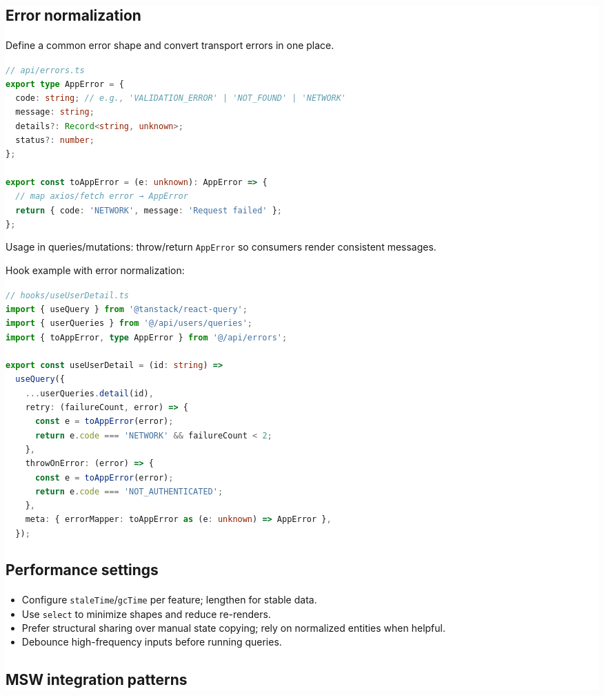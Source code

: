 ## Error normalization

Define a common error shape and convert transport errors in one place.

```ts
// api/errors.ts
export type AppError = {
  code: string; // e.g., 'VALIDATION_ERROR' | 'NOT_FOUND' | 'NETWORK'
  message: string;
  details?: Record<string, unknown>;
  status?: number;
};

export const toAppError = (e: unknown): AppError => {
  // map axios/fetch error → AppError
  return { code: 'NETWORK', message: 'Request failed' };
};
```

Usage in queries/mutations: throw/return `AppError` so consumers render consistent messages.

Hook example with error normalization:

```ts
// hooks/useUserDetail.ts
import { useQuery } from '@tanstack/react-query';
import { userQueries } from '@/api/users/queries';
import { toAppError, type AppError } from '@/api/errors';

export const useUserDetail = (id: string) =>
  useQuery({
    ...userQueries.detail(id),
    retry: (failureCount, error) => {
      const e = toAppError(error);
      return e.code === 'NETWORK' && failureCount < 2;
    },
    throwOnError: (error) => {
      const e = toAppError(error);
      return e.code === 'NOT_AUTHENTICATED';
    },
    meta: { errorMapper: toAppError as (e: unknown) => AppError },
  });
```

## Performance settings

- Configure `staleTime`/`gcTime` per feature; lengthen for stable data.
- Use `select` to minimize shapes and reduce re-renders.
- Prefer structural sharing over manual state copying; rely on normalized entities when helpful.
- Debounce high-frequency inputs before running queries.

## MSW integration patterns
